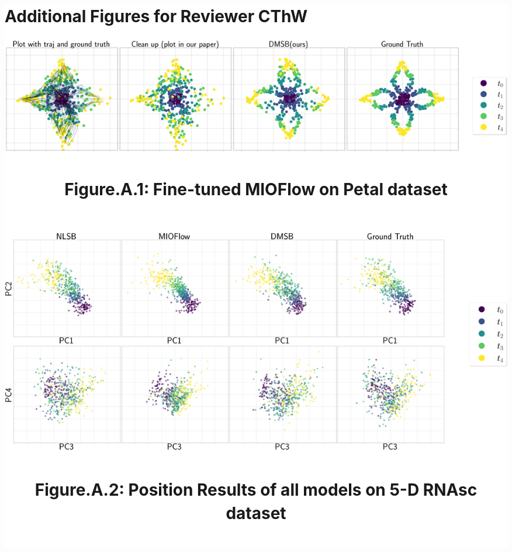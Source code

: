# Additional Figures for Reviewer CThW
<p align="center">
  <img src="../Assets/MIOFlow_petal_retuned_new.png" alt="drawing" width="1000"/>
</p>
<h1 align="center">Figure.A.1: Fine-tuned MIOFlow on Petal dataset</h1>

&emsp;
&emsp;


<p align="center">
  <img src="../Assets/RNA_dim_5_position.png" alt="drawing" width="1000"/>
</p>
<h1 align="center">Figure.A.2: Position Results of all models on 5-D RNAsc dataset</h1>

&emsp;
&emsp;


<p align="center">
